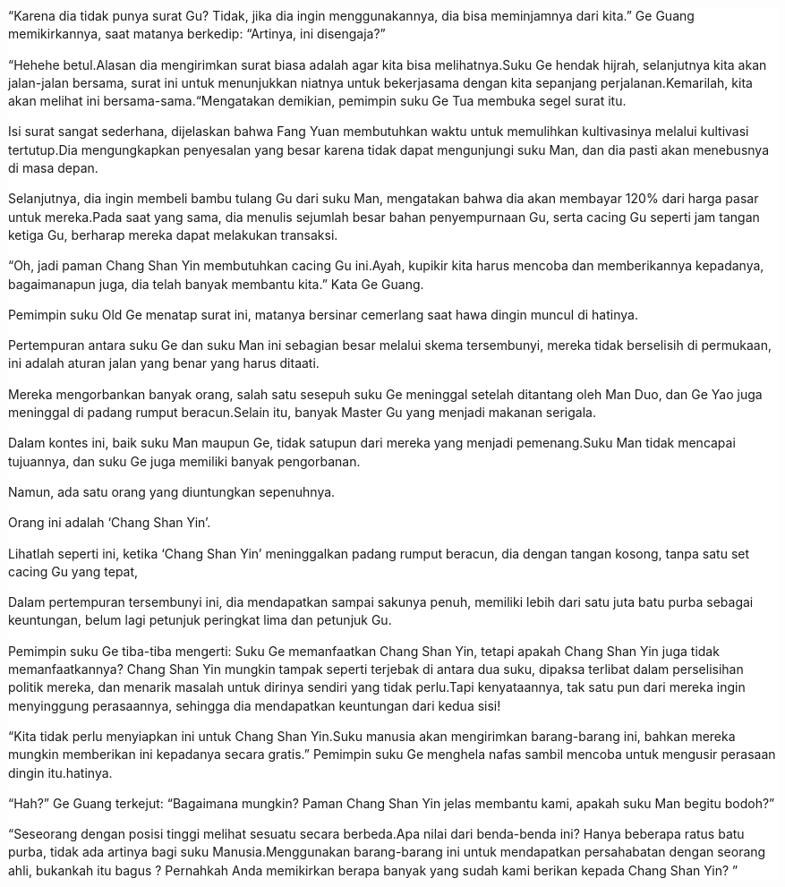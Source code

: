 “Karena dia tidak punya surat Gu? Tidak, jika dia ingin menggunakannya, dia bisa meminjamnya dari kita.” Ge Guang memikirkannya, saat matanya berkedip: “Artinya, ini disengaja?”

“Hehehe betul.Alasan dia mengirimkan surat biasa adalah agar kita bisa melihatnya.Suku Ge hendak hijrah, selanjutnya kita akan jalan-jalan bersama, surat ini untuk menunjukkan niatnya untuk bekerjasama dengan kita sepanjang perjalanan.Kemarilah, kita akan melihat ini bersama-sama.“Mengatakan demikian, pemimpin suku Ge Tua membuka segel surat itu.

Isi surat sangat sederhana, dijelaskan bahwa Fang Yuan membutuhkan waktu untuk memulihkan kultivasinya melalui kultivasi tertutup.Dia mengungkapkan penyesalan yang besar karena tidak dapat mengunjungi suku Man, dan dia pasti akan menebusnya di masa depan.

Selanjutnya, dia ingin membeli bambu tulang Gu dari suku Man, mengatakan bahwa dia akan membayar 120% dari harga pasar untuk mereka.Pada saat yang sama, dia menulis sejumlah besar bahan penyempurnaan Gu, serta cacing Gu seperti jam tangan ketiga Gu, berharap mereka dapat melakukan transaksi.

“Oh, jadi paman Chang Shan Yin membutuhkan cacing Gu ini.Ayah, kupikir kita harus mencoba dan memberikannya kepadanya, bagaimanapun juga, dia telah banyak membantu kita.” Kata Ge Guang.

Pemimpin suku Old Ge menatap surat ini, matanya bersinar cemerlang saat hawa dingin muncul di hatinya.



Pertempuran antara suku Ge dan suku Man ini sebagian besar melalui skema tersembunyi, mereka tidak berselisih di permukaan, ini adalah aturan jalan yang benar yang harus ditaati.

Mereka mengorbankan banyak orang, salah satu sesepuh suku Ge meninggal setelah ditantang oleh Man Duo, dan Ge Yao juga meninggal di padang rumput beracun.Selain itu, banyak Master Gu yang menjadi makanan serigala.

Dalam kontes ini, baik suku Man maupun Ge, tidak satupun dari mereka yang menjadi pemenang.Suku Man tidak mencapai tujuannya, dan suku Ge juga memiliki banyak pengorbanan.

Namun, ada satu orang yang diuntungkan sepenuhnya.

Orang ini adalah ‘Chang Shan Yin’.

Lihatlah seperti ini, ketika ‘Chang Shan Yin’ meninggalkan padang rumput beracun, dia dengan tangan kosong, tanpa satu set cacing Gu yang tepat,

Dalam pertempuran tersembunyi ini, dia mendapatkan sampai sakunya penuh, memiliki lebih dari satu juta batu purba sebagai keuntungan, belum lagi petunjuk peringkat lima dan petunjuk Gu.

Pemimpin suku Ge tiba-tiba mengerti: Suku Ge memanfaatkan Chang Shan Yin, tetapi apakah Chang Shan Yin juga tidak memanfaatkannya? Chang Shan Yin mungkin tampak seperti terjebak di antara dua suku, dipaksa terlibat dalam perselisihan politik mereka, dan menarik masalah untuk dirinya sendiri yang tidak perlu.Tapi kenyataannya, tak satu pun dari mereka ingin menyinggung perasaannya, sehingga dia mendapatkan keuntungan dari kedua sisi!

“Kita tidak perlu menyiapkan ini untuk Chang Shan Yin.Suku manusia akan mengirimkan barang-barang ini, bahkan mereka mungkin memberikan ini kepadanya secara gratis.” Pemimpin suku Ge menghela nafas sambil mencoba untuk mengusir perasaan dingin itu.hatinya.

“Hah?” Ge Guang terkejut: “Bagaimana mungkin? Paman Chang Shan Yin jelas membantu kami, apakah suku Man begitu bodoh?”

“Seseorang dengan posisi tinggi melihat sesuatu secara berbeda.Apa nilai dari benda-benda ini? Hanya beberapa ratus batu purba, tidak ada artinya bagi suku Manusia.Menggunakan barang-barang ini untuk mendapatkan persahabatan dengan seorang ahli, bukankah itu bagus ? Pernahkah Anda memikirkan berapa banyak yang sudah kami berikan kepada Chang Shan Yin? ”
